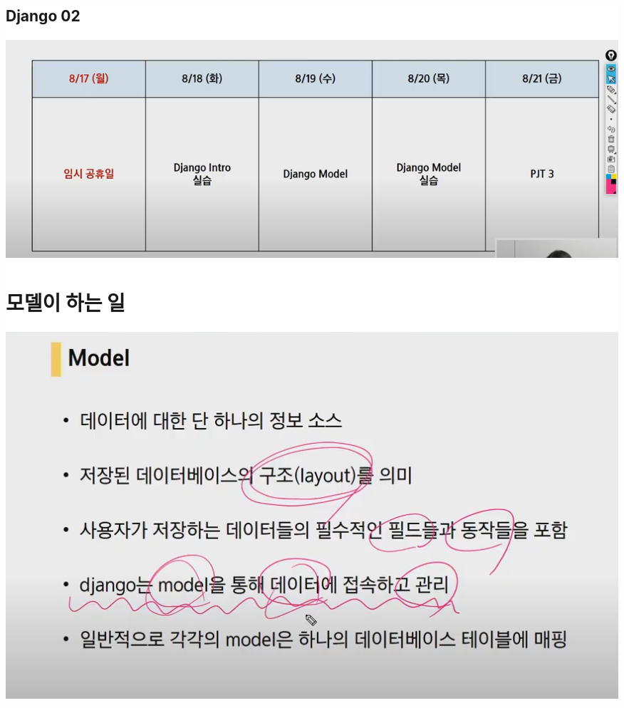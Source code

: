 ## Django 02



![image-20200819093148964](TIL.assets/image-20200819093148964.png)



# 모델이 하는 일

![image-20200819093553169](TIL.assets/image-20200819093553169.png)
